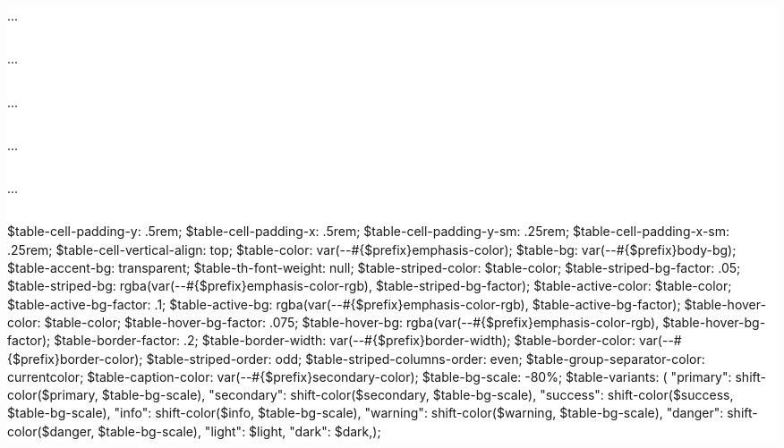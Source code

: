     
</div>
<div class="table-responsive-sm">
  <table class="table">
    ...
  </table>
</div>
<div class="table-responsive-md">
  <table class="table">
    ...
  </table>
</div>
<div class="table-responsive-lg">
  <table class="table">
    ...
  </table>
</div>
<div class="table-responsive-xl">
  <table class="table">
    ...
  </table>
</div>
<div class="table-responsive-xxl">
  <table class="table">
    ...
  </table>
</div>
$table-cell-padding-y:        .5rem;
$table-cell-padding-x:        .5rem;
$table-cell-padding-y-sm:     .25rem;
$table-cell-padding-x-sm:     .25rem;
$table-cell-vertical-align:   top;
$table-color:                 var(--#{$prefix}emphasis-color);
$table-bg:                    var(--#{$prefix}body-bg);
$table-accent-bg:             transparent;
$table-th-font-weight:        null;
$table-striped-color:         $table-color;
$table-striped-bg-factor:     .05;
$table-striped-bg:            rgba(var(--#{$prefix}emphasis-color-rgb), $table-striped-bg-factor);
$table-active-color:          $table-color;
$table-active-bg-factor:      .1;
$table-active-bg:             rgba(var(--#{$prefix}emphasis-color-rgb), $table-active-bg-factor);
$table-hover-color:           $table-color;
$table-hover-bg-factor:       .075;
$table-hover-bg:              rgba(var(--#{$prefix}emphasis-color-rgb), $table-hover-bg-factor);
$table-border-factor:         .2;
$table-border-width:          var(--#{$prefix}border-width);
$table-border-color:          var(--#{$prefix}border-color);
$table-striped-order:         odd;
$table-striped-columns-order: even;
$table-group-separator-color: currentcolor;
$table-caption-color:         var(--#{$prefix}secondary-color);
$table-bg-scale:              -80%;
$table-variants: (
  "primary":    shift-color($primary, $table-bg-scale),
  "secondary":  shift-color($secondary, $table-bg-scale),
  "success":    shift-color($success, $table-bg-scale),
  "info":       shift-color($info, $table-bg-scale),
  "warning":    shift-color($warning, $table-bg-scale),
  "danger":     shift-color($danger, $table-bg-scale),
  "light":      $light,
  "dark":       $dark,);
  <form>
  <div class="mb-3">